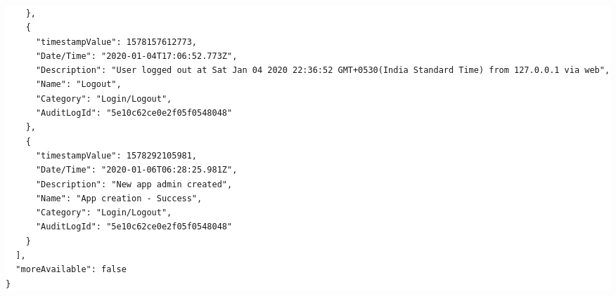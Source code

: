 ```
    },
    {
      "timestampValue": 1578157612773,
      "Date/Time": "2020-01-04T17:06:52.773Z",
      "Description": "User logged out at Sat Jan 04 2020 22:36:52 GMT+0530(India Standard Time) from 127.0.0.1 via web",
      "Name": "Logout",
      "Category": "Login/Logout",
      "AuditLogId": "5e10c62ce0e2f05f0548048"
    },
    {
      "timestampValue": 1578292105981,
      "Date/Time": "2020-01-06T06:28:25.981Z",
      "Description": "New app admin created",
      "Name": "App creation - Success",
      "Category": "Login/Logout",
      "AuditLogId": "5e10c62ce0e2f05f0548048"
    }
  ],
  "moreAvailable": false
}

```
